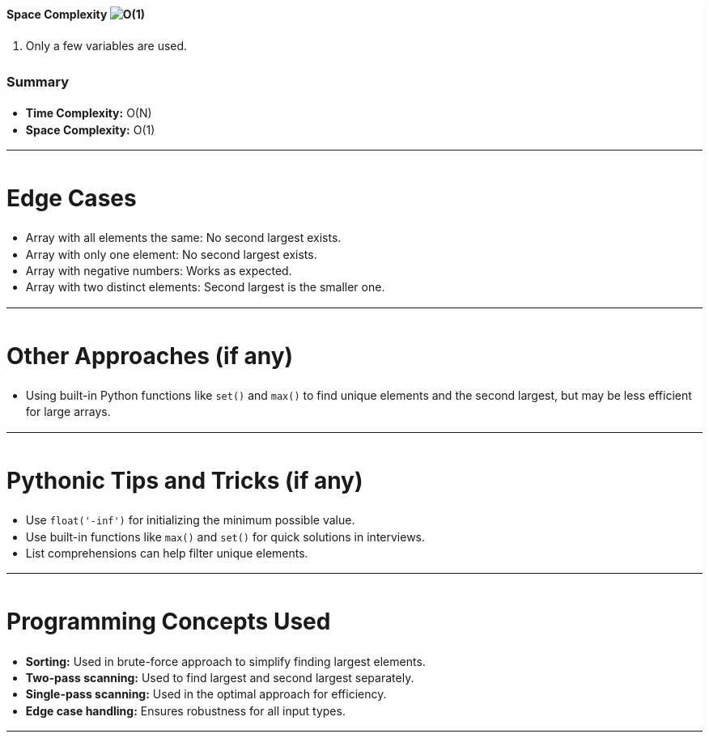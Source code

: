 #### **Space Complexity** ![O(1)](https://img.shields.io/badge/Space%20Complexity-O(1)-green)
1. Only a few variables are used.

### **Summary**
- **Time Complexity:** O(N)
- **Space Complexity:** O(1)
---

# Edge Cases
- Array with all elements the same: No second largest exists.
- Array with only one element: No second largest exists.
- Array with negative numbers: Works as expected.
- Array with two distinct elements: Second largest is the smaller one.

---
# Other Approaches (if any)
- Using built-in Python functions like `set()` and `max()` to find unique elements and the second largest, but may be less efficient for large arrays.

---
# Pythonic Tips and Tricks (if any)
- Use `float('-inf')` for initializing the minimum possible value.
- Use built-in functions like `max()` and `set()` for quick solutions in interviews.
- List comprehensions can help filter unique elements.

---
# Programming Concepts Used
- **Sorting:** Used in brute-force approach to simplify finding largest elements.
- **Two-pass scanning:** Used to find largest and second largest separately.
- **Single-pass scanning:** Used in the optimal approach for efficiency.
- **Edge case handling:** Ensures robustness for all input types.

---
